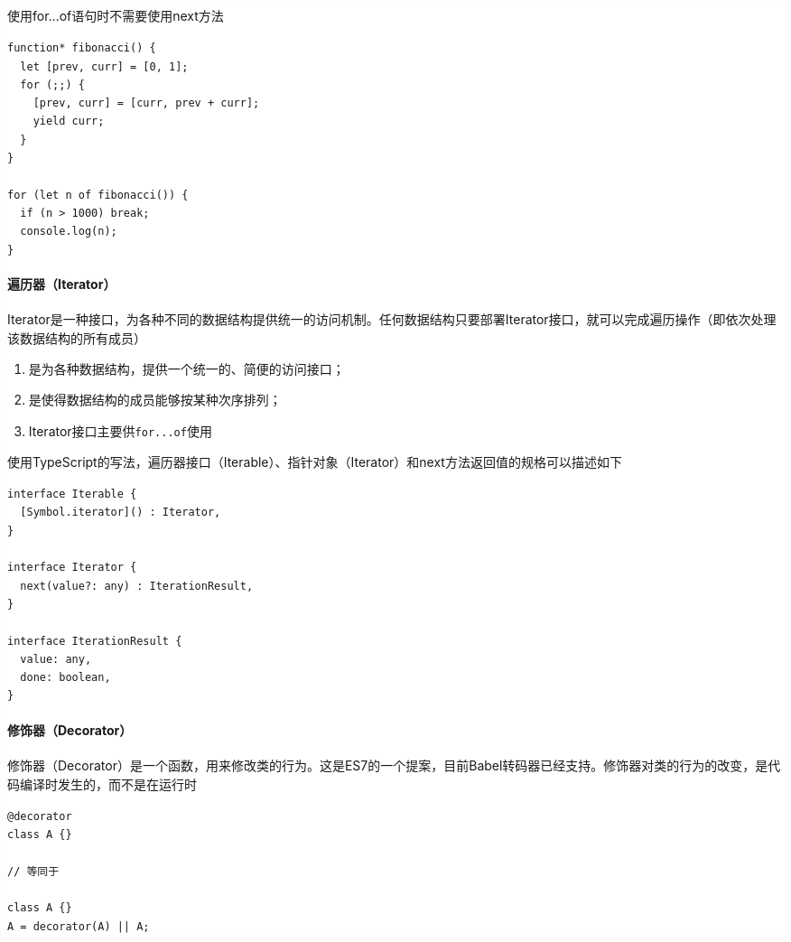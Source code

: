 使用for...of语句时不需要使用next方法

```
function* fibonacci() {
  let [prev, curr] = [0, 1];
  for (;;) {
    [prev, curr] = [curr, prev + curr];
    yield curr;
  }
}

for (let n of fibonacci()) {
  if (n > 1000) break;
  console.log(n);
}
```

#### 遍历器（Iterator）

Iterator是一种接口，为各种不同的数据结构提供统一的访问机制。任何数据结构只要部署Iterator接口，就可以完成遍历操作（即依次处理该数据结构的所有成员）

1. 是为各种数据结构，提供一个统一的、简便的访问接口；

2. 是使得数据结构的成员能够按某种次序排列；

3. Iterator接口主要供`for...of`使用

使用TypeScript的写法，遍历器接口（Iterable）、指针对象（Iterator）和next方法返回值的规格可以描述如下

```
interface Iterable {
  [Symbol.iterator]() : Iterator,
}

interface Iterator {
  next(value?: any) : IterationResult,
}

interface IterationResult {
  value: any,
  done: boolean,
}
```

#### 修饰器（Decorator）

修饰器（Decorator）是一个函数，用来修改类的行为。这是ES7的一个提案，目前Babel转码器已经支持。修饰器对类的行为的改变，是代码编译时发生的，而不是在运行时

```
@decorator
class A {}

// 等同于

class A {}
A = decorator(A) || A;
```
